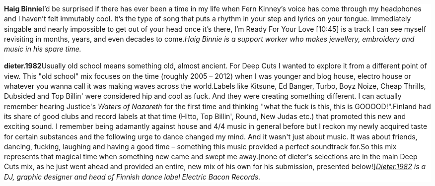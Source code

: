 **Haig Binnie**I’d be surprised if there has ever been a time in my life when Fern Kinney’s voice has come through my headphones and I haven’t felt immutably cool. It’s the type of song that puts a rhythm in your step and lyrics on your tongue. Immediately singable and nearly impossible to get out of your head once it’s there, I’m Ready For Your Love \[10:45\] is a track I can see myself revisiting in months, years, and even decades to come._Haig Binnie is a support worker who makes jewellery, embroidery and music in his spare time._

**dieter.1982**Usually old school means something old, almost ancient. For Deep Cuts I wanted to explore it from a different point of view. This "old school" mix focuses on the time (roughly 2005 – 2012) when I was younger and blog house, electro house or whatever you wanna call it was making waves across the world.Labels like Kitsune, Ed Banger, Turbo, Boyz Noize, Cheap Thrills, Dubsided and Top Billin' were considered hip and cool as fuck. And they were creating something different. I can actually remember hearing Justice's _Waters of Nazareth_ for the first time and thinking "what the fuck is this, this is GOOOOD!".Finland had its share of good clubs and record labels at that time (Hitto, Top Billin', Round, New Judas etc.) that promoted this new and exciting sound. I remember being adamantly against house and 4/4 music in general before but I reckon my newly acquired taste for certain substances and the following urge to dance changed my mind. And it wasn't just about music. It was about friends, dancing, fucking, laughing and having a good time – something this music provided a perfect soundtrack for.So this mix represents that magical time when something new came and swept me away.\[none of dieter's selections are in the main Deep Cuts mix, as he just went ahead and provided an entire, new mix of his own for his submission, presented below!\]_[Dieter.1982](http://dieter1982.com/) is a DJ, graphic designer and head of Finnish dance label Electric Bacon Records._[](http://dieter1982.com/)_[](http://dieter1982.com/)_
